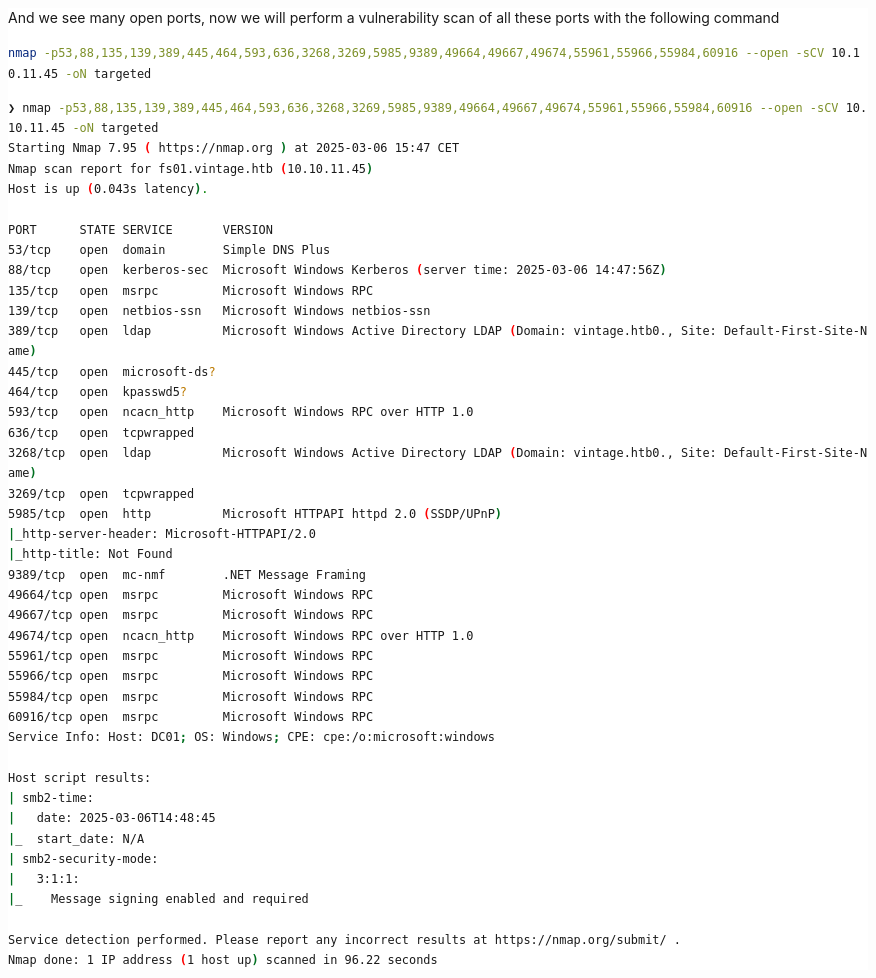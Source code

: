 And we see many open ports, now we will perform a vulnerability scan of all these ports with the following command

```bash
nmap -p53,88,135,139,389,445,464,593,636,3268,3269,5985,9389,49664,49667,49674,55961,55966,55984,60916 --open -sCV 10.10.11.45 -oN targeted
```

```bash
❯ nmap -p53,88,135,139,389,445,464,593,636,3268,3269,5985,9389,49664,49667,49674,55961,55966,55984,60916 --open -sCV 10.10.11.45 -oN targeted
Starting Nmap 7.95 ( https://nmap.org ) at 2025-03-06 15:47 CET
Nmap scan report for fs01.vintage.htb (10.10.11.45)
Host is up (0.043s latency).

PORT      STATE SERVICE       VERSION
53/tcp    open  domain        Simple DNS Plus
88/tcp    open  kerberos-sec  Microsoft Windows Kerberos (server time: 2025-03-06 14:47:56Z)
135/tcp   open  msrpc         Microsoft Windows RPC
139/tcp   open  netbios-ssn   Microsoft Windows netbios-ssn
389/tcp   open  ldap          Microsoft Windows Active Directory LDAP (Domain: vintage.htb0., Site: Default-First-Site-Name)
445/tcp   open  microsoft-ds?
464/tcp   open  kpasswd5?
593/tcp   open  ncacn_http    Microsoft Windows RPC over HTTP 1.0
636/tcp   open  tcpwrapped
3268/tcp  open  ldap          Microsoft Windows Active Directory LDAP (Domain: vintage.htb0., Site: Default-First-Site-Name)
3269/tcp  open  tcpwrapped
5985/tcp  open  http          Microsoft HTTPAPI httpd 2.0 (SSDP/UPnP)
|_http-server-header: Microsoft-HTTPAPI/2.0
|_http-title: Not Found
9389/tcp  open  mc-nmf        .NET Message Framing
49664/tcp open  msrpc         Microsoft Windows RPC
49667/tcp open  msrpc         Microsoft Windows RPC
49674/tcp open  ncacn_http    Microsoft Windows RPC over HTTP 1.0
55961/tcp open  msrpc         Microsoft Windows RPC
55966/tcp open  msrpc         Microsoft Windows RPC
55984/tcp open  msrpc         Microsoft Windows RPC
60916/tcp open  msrpc         Microsoft Windows RPC
Service Info: Host: DC01; OS: Windows; CPE: cpe:/o:microsoft:windows

Host script results:
| smb2-time: 
|   date: 2025-03-06T14:48:45
|_  start_date: N/A
| smb2-security-mode: 
|   3:1:1: 
|_    Message signing enabled and required

Service detection performed. Please report any incorrect results at https://nmap.org/submit/ .
Nmap done: 1 IP address (1 host up) scanned in 96.22 seconds
```
